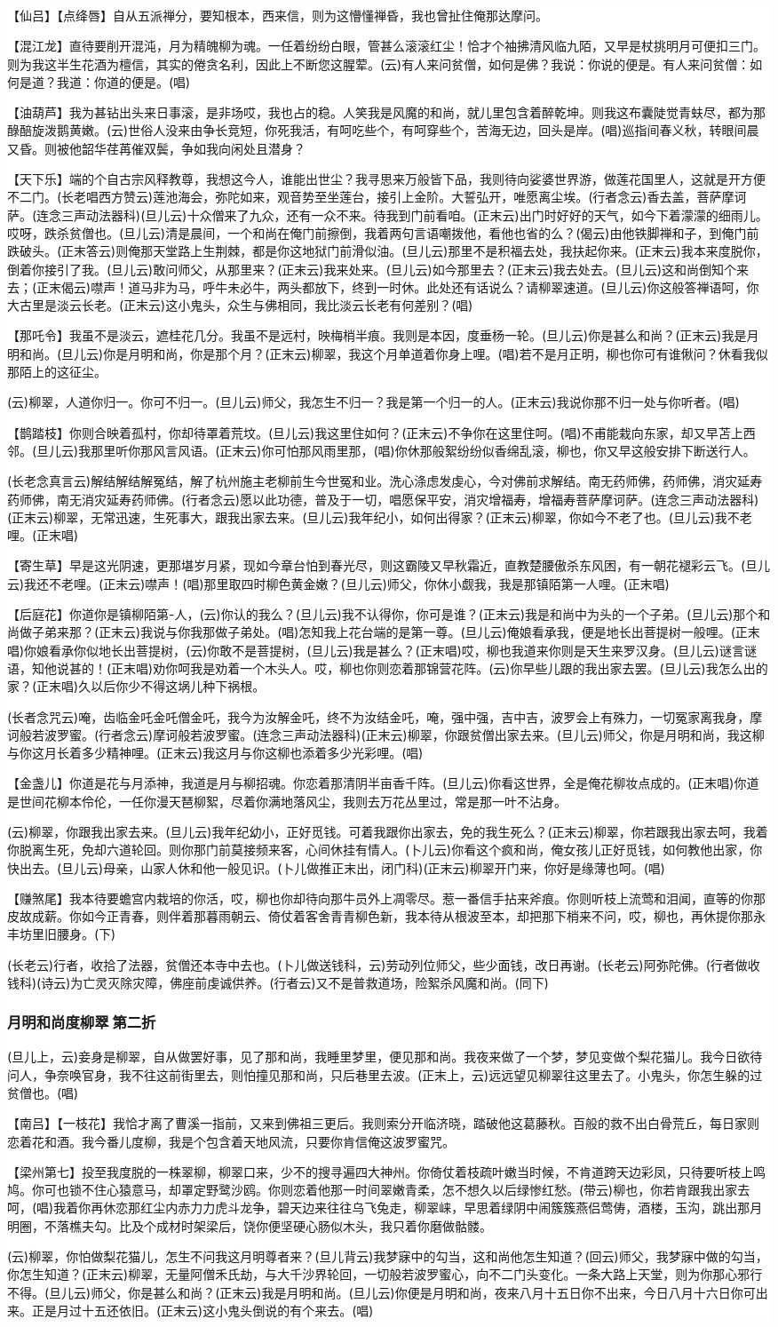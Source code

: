 【仙吕】【点绛唇】自从五派禅分，要知根本，西来信，则为这懵懂禅昏，我也曾扯住俺那达摩问。  
  
【混江龙】直待要削开混沌，月为精魄柳为魂。一任着纷纷白眼，管甚么滚滚红尘！恰才个袖拂清风临九陌，又早是杖挑明月可便扣三门。则为我这半生花酒为檀信，其实的倦贪名利，因此上不断您这腥荤。(云)有人来问贫僧，如何是佛？我说：你说的便是。有人来问贫僧：如何是道？我道：你道的便是。(唱)  
  
【油葫芦】我为甚钻出头来日事滚，是非场哎，我也占的稳。人笑我是风魔的和尚，就儿里包含着醉乾坤。则我这布囊陡觉青蚨尽，都为那醁醅旋泼鹅黄嫩。(云)世俗人没来由争长竞短，你死我活，有呵吃些个，有呵穿些个，苦海无边，回头是岸。(唱)巡指间春义秋，转眼间晨又昏。则被他韶华荏苒催双鬓，争如我向闲处且潜身？  
  
【天下乐】端的个自古宗风释教尊，我想这今人，谁能出世尘？我寻思来万般皆下品，我则待向娑婆世界游，做莲花国里人，这就是开方便不二门。(长老唱西方赞云)莲池海会，弥陀如来，观音势至坐莲台，接引上金阶。大誓弘开，唯愿离尘埃。(行者念云)香去盖，菩萨摩诃萨。(连念三声动法器科)(旦儿云)十众僧来了九众，还有一众不来。待我到门前看咱。(正末云)出门时好好的天气，如今下着濛濛的细雨儿。哎呀，跌杀贫僧也。(旦儿云)清是晨间，一个和尚在俺门前擦倒，我着两句言语嘲拨他，看他也省的么？(偈云)由他铁脚禅和子，到俺门前跌破头。(正末答云)则俺那天堂路上生荆棘，都是你这地狱门前滑似油。(旦儿云)那里不是积福去处，我扶起你来。(正末云)我本来度脱你，倒着你接引了我。(旦儿云)敢问师父，从那里来？(正末云)我来处来。(旦儿云)如今那里去？(正末云)我去处去。(旦儿云)这和尚倒知个来去；(正末偈云)噤声！道马非为马，呼牛未必牛，两头都放下，终到一时休。此处还有话说么？请柳翠速道。(旦儿云)你这般答禅语呵，你大古里是淡云长老。(正末云)这小鬼头，众生与佛相同，我比淡云长老有何差别？(唱)  
  
【那吒令】我虽不是淡云，遮桂花几分。我虽不是远村，映梅梢半痕。我则是本因，度垂杨一轮。(旦儿云)你是甚么和尚？(正末云)我是月明和尚。(旦儿云)你是月明和尚，你是那个月？(正末云)柳翠，我这个月单道着你身上哩。(唱)若不是月正明，柳也你可有谁偢问？休看我似那陌上的这征尘。  
  
(云)柳翠，人道你归一。你可不归一。(旦儿云)师父，我怎生不归一？我是第一个归一的人。(正末云)我说你那不归一处与你听者。(唱)  
  
【鹊踏枝】你则合映着孤村，你却待罩着荒坟。(旦儿云)我这里住如何？(正末云)不争你在这里住呵。(唱)不甫能栽向东家，却又早苫上西邻。(旦儿云)我那里听你那风言风语。(正末云)你可怕那风雨里那，(唱)你休那般絮纷纷似香绵乱滚，柳也，你又早这般安排下断送行人。  
  
(长老念真言云)解结解结解冤结，解了杭州施主老柳前生今世冤和业。洗心涤虑发虔心，今对佛前求解结。南无药师佛，药师佛，消灾延寿药师佛，南无消灾延寿药师佛。(行者念云)愿以此功德，普及于一切，唱愿保平安，消灾增福寿，增福寿菩萨摩诃萨。(连念三声动法器科)(正末云)柳翠，无常迅速，生死事大，跟我出家去来。(旦儿云)我年纪小，如何出得家？(正末云)柳翠，你如今不老了也。(旦儿云)我不老哩。(正末唱)  
  
【寄生草】早是这光阴速，更那堪岁月紧，现如今章台怕到春光尽，则这霸陵又早秋霜近，直教楚腰傲杀东风困，有一朝花褪彩云飞。(旦儿云)我还不老哩。(正末云)噤声！(唱)那里取四时柳色黄金嫩？(旦儿云)师父，你休小觑我，我是那镇陌第一人哩。(正末唱)  
  
【后庭花】你道你是镇柳陌第-人，(云)你认的我么？(旦儿云)我不认得你，你可是谁？(正末云)我是和尚中为头的一个子弟。(旦儿云)那个和尚做子弟来那？(正末云)我说与你我那做子弟处。(唱)怎知我上花台端的是第一尊。(旦儿云)俺娘看承我，便是地长出菩提树一般哩。(正末唱)你娘看承你似地长出菩提树，(云)你敢不是菩提树，(旦儿云)我是甚么？(正末唱)哎，柳也我道来你则是天生来罗汉身。(旦儿云)谜言谜语，知他说甚的！(正末唱)劝你呵我是劝着一个木头人。哎，柳也你则恋着那锦营花阵。(云)你早些儿跟的我出家去罢。(旦儿云)我怎么出的家？(正末唱)久以后你少不得这埚儿种下祸根。  
  
(长者念咒云)唵，齿临金吒金吒僧金吒，我今为汝解金吒，终不为汝结金吒，唵，强中强，吉中吉，波罗会上有殊力，一切冤家离我身，摩诃般若波罗蜜。(行者念云)摩诃般若波罗蜜。(连念三声动法器科)(正末云)柳翠，你跟贫僧出家去来。(旦儿云)师父，你是月明和尚，我这柳与你这月长着多少精神哩。(正末云)我这月与你这柳也添着多少光彩哩。(唱)  
  
【金盏儿】你道是花与月添神，我道是月与柳招魂。你恋着那清阴半亩香千阵。(旦儿云)你看这世界，全是俺花柳妆点成的。(正末唱)你道是世间花柳本伶伦，一任你漫天琶柳絮，尽着你满地落风尘，我则去万花丛里过，常是那一叶不沾身。  
  
(云)柳翠，你跟我出家去来。(旦儿云)我年纪幼小，正好觅钱。可着我跟你出家去，免的我生死么？(正末云)柳翠，你若跟我出家去呵，我着你脱离生死，免却六道轮回。则你那门前莫接频来客，心间休挂有情人。(卜儿云)你看这个疯和尚，俺女孩儿正好觅钱，如何教他出家，你快出去。(旦儿云)母亲，山家人休和他一般见识。(卜儿做推正末出，闭门科)(正末云)柳翠开门来，你好是缘薄也呵。(唱)  
  
【赚煞尾】我本待要蟾宫内栽培的你活，哎，柳也你却待向那牛员外上凋零尽。惹一番信手拈来斧痕。你则听枝上流莺和泪闻，直等的你那皮故成薪。你如今正青春，则伴着那暮雨朝云、倚仗着客舍青青柳色新，我本待从根波至本，却把那下梢来不问，哎，柳也，再休提你那永丰坊里旧腰身。(下)  
  
(长老云)行者，收拾了法器，贫僧还本寺中去也。(卜儿做送钱科，云)劳动列位师父，些少面钱，改日再谢。(长老云)阿弥陀佛。(行者做收钱科)(诗云)为亡灵灭除灾障，佛座前虔诚供养。(行者云)又不是普救道场，险絮杀风魔和尚。(同下)  

### 月明和尚度柳翠 第二折  
  
(旦儿上，云)妾身是柳翠，自从做罢好事，见了那和尚，我睡里梦里，便见那和尚。我夜来做了一个梦，梦见变做个梨花猫儿。我今日欲待问人，争奈唤官身，我不往这前街里去，则怕撞见那和尚，只后巷里去波。(正末上，云)远远望见柳翠往这里去了。小鬼头，你怎生躲的过贫僧也。(唱)  
  
【南吕】【一枝花】我恰才离了曹溪一指前，又来到佛祖三更后。我则索分开临济晓，踏破他这葛藤秋。百般的救不出白骨荒丘，每日家则恋着花和酒。我今番儿度柳，我是个包含着天地风流，只要你肯信俺这波罗蜜咒。  
  
【梁州第七】投至我度脱的一株翠柳，柳翠口来，少不的搜寻遍四大神州。你倚仗着枝疏叶嫩当时候，不肯道跨天边彩凤，只待要听枝上鸣鸠。你可也锁不住心猿意马，却罩定野鹭沙鸥。你则恋着他那一时间翠嫩青柔，怎不想久以后绿惨红愁。(带云)柳也，你若肯跟我出家去呵，(唱)我着你再休恋那红尘内赤力力虎斗龙争，碧天边来往往乌飞兔走，柳翠崃，早思着绿阴中闹簇簇燕侣莺俦，酒楼，玉沟，跳出那月明圈，不落樵夫勾。比及个成材时架梁后，饶你便坚硬心肠似木头，我只着你磨做骷髅。  
  
(云)柳翠，你怕做梨花猫儿，怎生不问我这月明尊者来？(旦儿背云)我梦寐中的勾当，这和尚他怎生知道？(回云)师父，我梦寐中做的勾当，你怎生知道？(正末云)柳翠，无量阿僧禾氏劫，与大千沙界轮回，一切般若波罗蜜心，向不二门头变化。一条大路上天堂，则为你那心邪行不得。(旦儿云)师父，你是甚么和尚？(正末云)我是月明和尚。(旦儿云)你便是月明和尚，夜来八月十五日你不出来，今日八月十六日你可出来。正是月过十五还依旧。(正末云)这小鬼头倒说的有个来去。(唱)  
  